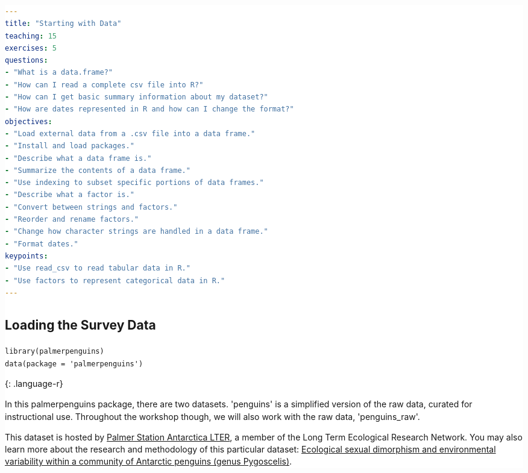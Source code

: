 ```yaml
---
title: "Starting with Data"
teaching: 15
exercises: 5
questions:
- "What is a data.frame?"
- "How can I read a complete csv file into R?"
- "How can I get basic summary information about my dataset?"
- "How are dates represented in R and how can I change the format?"
objectives:
- "Load external data from a .csv file into a data frame."
- "Install and load packages."
- "Describe what a data frame is."
- "Summarize the contents of a data frame."
- "Use indexing to subset specific portions of data frames."
- "Describe what a factor is."
- "Convert between strings and factors."
- "Reorder and rename factors."
- "Change how character strings are handled in a data frame."
- "Format dates."
keypoints:
- "Use read_csv to read tabular data in R."
- "Use factors to represent categorical data in R."
---
```



## Loading the Survey Data

~~~
library(palmerpenguins)
data(package = 'palmerpenguins')
~~~
{: .language-r}

In this palmerpenguins package, there are two datasets. 'penguins' is a simplified version of the raw data, curated for instructional use. Throughout the workshop though, we will also work with the raw data, 'penguins_raw'.

This dataset is hosted by [ Palmer Station Antarctica LTER](https://pallter.marine.rutgers.edu/), a member of the Long Term Ecological Research Network. You may also learn more about the  research and methodology of this particular dataset: [Ecological sexual dimorphism and environmental variability within a community of Antarctic penguins (genus Pygoscelis)](https://doi.org/10.1371/journal.pone.0090081).
